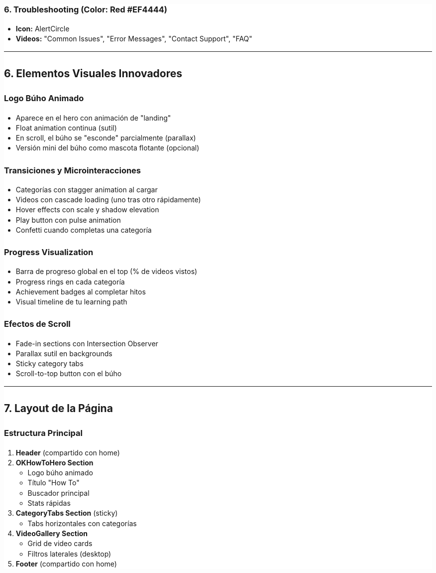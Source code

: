 ### 6. Troubleshooting (Color: Red #EF4444)

- **Icon:** AlertCircle
- **Videos:** "Common Issues", "Error Messages", "Contact Support", "FAQ"

---

## 6. Elementos Visuales Innovadores

### Logo Búho Animado

- Aparece en el hero con animación de "landing"
- Float animation continua (sutil)
- En scroll, el búho se "esconde" parcialmente (parallax)
- Versión mini del búho como mascota flotante (opcional)

### Transiciones y Microinteracciones

- Categorías con stagger animation al cargar
- Videos con cascade loading (uno tras otro rápidamente)
- Hover effects con scale y shadow elevation
- Play button con pulse animation
- Confetti cuando completas una categoría

### Progress Visualization

- Barra de progreso global en el top (% de videos vistos)
- Progress rings en cada categoría
- Achievement badges al completar hitos
- Visual timeline de tu learning path

### Efectos de Scroll

- Fade-in sections con Intersection Observer
- Parallax sutil en backgrounds
- Sticky category tabs
- Scroll-to-top button con el búho

---

## 7. Layout de la Página

### Estructura Principal

1. **Header** (compartido con home)
2. **OKHowToHero Section**
   - Logo búho animado
   - Título "How To"
   - Buscador principal
   - Stats rápidas
3. **CategoryTabs Section** (sticky)
   - Tabs horizontales con categorías
4. **VideoGallery Section**
   - Grid de video cards
   - Filtros laterales (desktop)
5. **Footer** (compartido con home)
